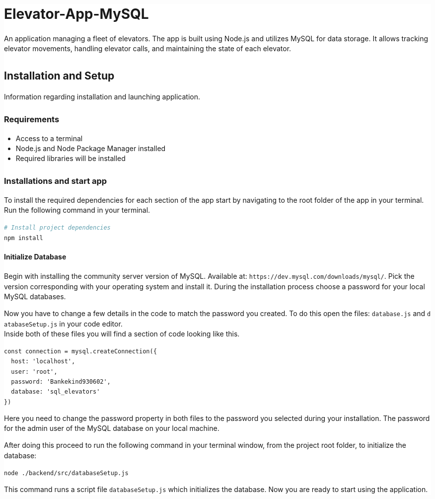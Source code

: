 # Elevator-App-MySQL

An application managing a fleet of elevators. The app is built using Node.js and utilizes MySQL for data storage. It allows tracking elevator movements, handling elevator calls, and maintaining the state of each elevator.


## Installation and Setup
Information regarding installation and launching application.

### Requirements
- Access to a terminal
- Node.js and Node Package Manager installed
- Required libraries will be installed

### Installations and start app
To install the required dependencies for each section of the app start by navigating to the root folder of the app in your terminal.  
Run the following command in your terminal.

```bash
# Install project dependencies
npm install

```

#### Initialize Database
Begin with installing the community server version of MySQL. Available at: `https://dev.mysql.com/downloads/mysql/`. Pick the version corresponding with your operating system and install it. During the installation process choose a password for your local MySQL databases.  

Now you have to change a few details in the code to match the password you created. To do this open the files: `database.js` and `databaseSetup.js` in your code editor.  
 Inside both of these files you will find a section of code looking like this.


``````
const connection = mysql.createConnection({
  host: 'localhost',
  user: 'root',
  password: 'Bankekind930602',
  database: 'sql_elevators'
})
``````
Here you need to change the password property in both files to the password you selected during your installation. The password for the admin user of the MySQL database on your local machine.  

After doing this proceed to run the following command in your terminal window, from the project root folder, to initialize the database:

``````
node ./backend/src/databaseSetup.js
``````
This command runs a script file `databaseSetup.js` which initializes the database. Now you are ready to start using the application.

